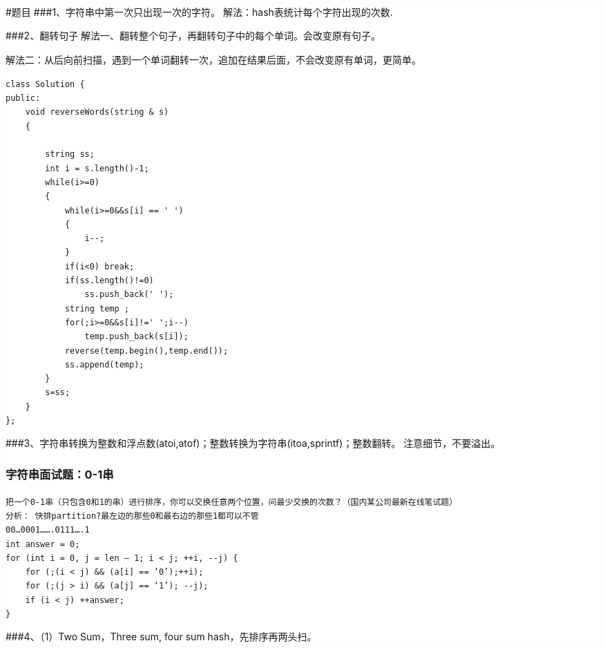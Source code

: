 #题目
###1、字符串中第一次只出现一次的字符。
解法：hash表统计每个字符出现的次数.

###2、翻转句子
解法一、翻转整个句子，再翻转句子中的每个单词。会改变原有句子。

解法二：从后向前扫描，遇到一个单词翻转一次，追加在结果后面，不会改变原有单词，更简单。

	class Solution {
	public:
	    void reverseWords(string & s)
	    {
	    
	        string ss;
	        int i = s.length()-1;
	        while(i>=0)
	        {
	            while(i>=0&&s[i] == ' ')
	            {
	                i--;
	            }
	            if(i<0) break;
	            if(ss.length()!=0)
	                ss.push_back(' ');
	            string temp ;
	            for(;i>=0&&s[i]!=' ';i--)
	                temp.push_back(s[i]);
	            reverse(temp.begin(),temp.end());
	            ss.append(temp);
	        }
	        s=ss;
	    }
	};

###3、字符串转换为整数和浮点数(atoi,atof)；整数转换为字符串(itoa,sprintf)；整数翻转。
注意细节，不要溢出。

### 字符串面试题：0-1串

	把一个0-1串（只包含0和1的串）进行排序，你可以交换任意两个位置，问最少交换的次数？（国内某公司最新在线笔试题）
	分析： 快排partition?最左边的那些0和最右边的那些1都可以不管
	00…0001…….0111….1
	int answer = 0;	
	for (int i = 0, j = len – 1; i < j; ++i, --j) {
		for (;(i < j) && (a[i] == ‘0’);++i);
		for (;(j > i) && (a[j] == ‘1’); --j);
		if (i < j) ++answer;
	} 



###4、（1）Two Sum，Three sum, four sum
hash，先排序再两头扫。
